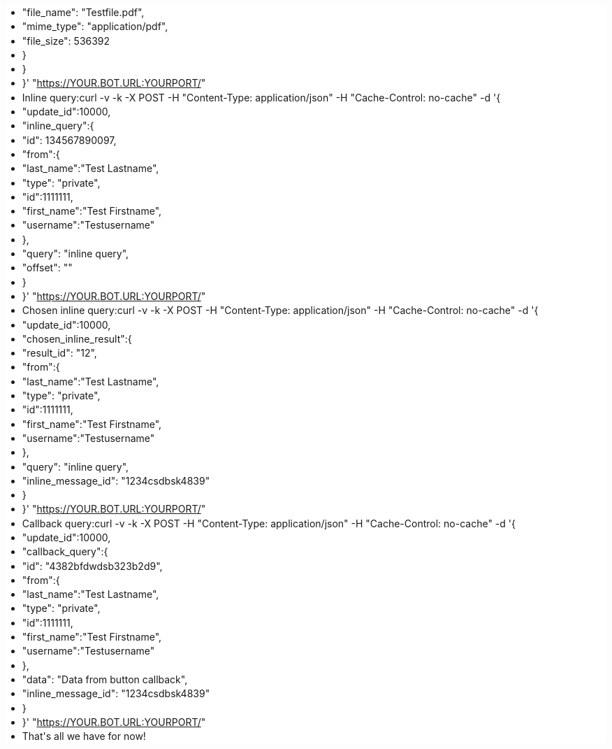 - "file_name": "Testfile.pdf",
- "mime_type": "application/pdf",
- "file_size": 536392
- }
- }
- }' "https://YOUR.BOT.URL:YOURPORT/"
- Inline query:curl -v -k -X POST -H "Content-Type: application/json" -H "Cache-Control: no-cache"  -d '{
- "update_id":10000,
- "inline_query":{
- "id": 134567890097,
- "from":{
- "last_name":"Test Lastname",
- "type": "private",
- "id":1111111,
- "first_name":"Test Firstname",
- "username":"Testusername"
- },
- "query": "inline query",
- "offset": ""
- }
- }' "https://YOUR.BOT.URL:YOURPORT/"
- Chosen inline query:curl -v -k -X POST -H "Content-Type: application/json" -H "Cache-Control: no-cache"  -d '{
- "update_id":10000,
- "chosen_inline_result":{
- "result_id": "12",
- "from":{
- "last_name":"Test Lastname",
- "type": "private",
- "id":1111111,
- "first_name":"Test Firstname",
- "username":"Testusername"
- },
- "query": "inline query",
- "inline_message_id": "1234csdbsk4839"
- }
- }' "https://YOUR.BOT.URL:YOURPORT/"
- Callback query:curl -v -k -X POST -H "Content-Type: application/json" -H "Cache-Control: no-cache"  -d '{
- "update_id":10000,
- "callback_query":{
- "id": "4382bfdwdsb323b2d9",
- "from":{
- "last_name":"Test Lastname",
- "type": "private",
- "id":1111111,
- "first_name":"Test Firstname",
- "username":"Testusername"
- },
- "data": "Data from button callback",
- "inline_message_id": "1234csdbsk4839"
- }
- }' "https://YOUR.BOT.URL:YOURPORT/"
- That's all we have for now!
